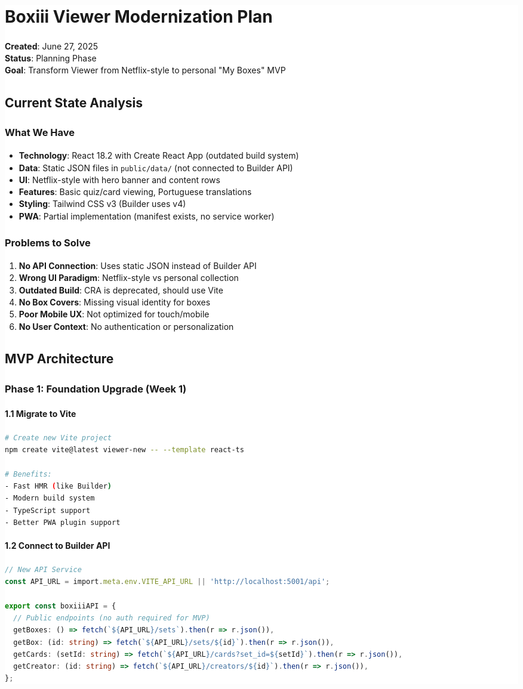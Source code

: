 # Boxiii Viewer Modernization Plan

**Created**: June 27, 2025  
**Status**: Planning Phase  
**Goal**: Transform Viewer from Netflix-style to personal "My Boxes" MVP

## Current State Analysis

### What We Have
- **Technology**: React 18.2 with Create React App (outdated build system)
- **Data**: Static JSON files in `public/data/` (not connected to Builder API)
- **UI**: Netflix-style with hero banner and content rows
- **Features**: Basic quiz/card viewing, Portuguese translations
- **Styling**: Tailwind CSS v3 (Builder uses v4)
- **PWA**: Partial implementation (manifest exists, no service worker)

### Problems to Solve
1. **No API Connection**: Uses static JSON instead of Builder API
2. **Wrong UI Paradigm**: Netflix-style vs personal collection
3. **Outdated Build**: CRA is deprecated, should use Vite
4. **No Box Covers**: Missing visual identity for boxes
5. **Poor Mobile UX**: Not optimized for touch/mobile
6. **No User Context**: No authentication or personalization

## MVP Architecture

### Phase 1: Foundation Upgrade (Week 1)

#### 1.1 Migrate to Vite
```bash
# Create new Vite project
npm create vite@latest viewer-new -- --template react-ts

# Benefits:
- Fast HMR (like Builder)
- Modern build system
- TypeScript support
- Better PWA plugin support
```

#### 1.2 Connect to Builder API
```typescript
// New API Service
const API_URL = import.meta.env.VITE_API_URL || 'http://localhost:5001/api';

export const boxiiiAPI = {
  // Public endpoints (no auth required for MVP)
  getBoxes: () => fetch(`${API_URL}/sets`).then(r => r.json()),
  getBox: (id: string) => fetch(`${API_URL}/sets/${id}`).then(r => r.json()),
  getCards: (setId: string) => fetch(`${API_URL}/cards?set_id=${setId}`).then(r => r.json()),
  getCreator: (id: string) => fetch(`${API_URL}/creators/${id}`).then(r => r.json()),
};
```
